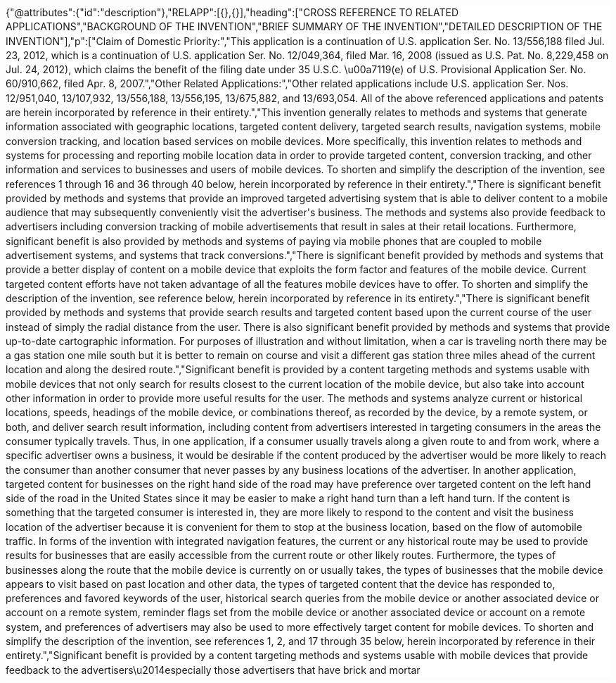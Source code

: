 {"@attributes":{"id":"description"},"RELAPP":[{},{}],"heading":["CROSS REFERENCE TO RELATED APPLICATIONS","BACKGROUND OF THE INVENTION","BRIEF SUMMARY OF THE INVENTION","DETAILED DESCRIPTION OF THE INVENTION"],"p":["Claim of Domestic Priority:","This application is a continuation of U.S. application Ser. No. 13\/556,188 filed Jul. 23, 2012, which is a continuation of U.S. application Ser. No. 12\/049,364, filed Mar. 16, 2008 (issued as U.S. Pat. No. 8,229,458 on Jul. 24, 2012), which claims the benefit of the filing date under 35 U.S.C. \u00a7119(e) of U.S. Provisional Application Ser. No. 60\/910,662, filed Apr. 8, 2007.","Other Related Applications:","Other related applications include U.S. application Ser. Nos. 12\/951,040, 13\/107,932, 13\/556,188, 13\/556,195, 13\/675,882, and 13\/693,054. All of the above referenced applications and patents are herein incorporated by reference in their entirety.","This invention generally relates to methods and systems that generate information associated with geographic locations, targeted content delivery, targeted search results, navigation systems, mobile conversion tracking, and location based services on mobile devices. More specifically, this invention relates to methods and systems for processing and reporting mobile location data in order to provide targeted content, conversion tracking, and other information and services to businesses and users of mobile devices. To shorten and simplify the description of the invention, see references 1 through 16 and 36 through 40 below, herein incorporated by reference in their entirety.","There is significant benefit provided by methods and systems that provide an improved targeted advertising system that is able to deliver content to a mobile audience that may subsequently conveniently visit the advertiser's business. The methods and systems also provide feedback to advertisers including conversion tracking of mobile advertisements that result in sales at their retail locations. Furthermore, significant benefit is also provided by methods and systems of paying via mobile phones that are coupled to mobile advertisement systems, and systems that track conversions.","There is significant benefit provided by methods and systems that provide a better display of content on a mobile device that exploits the form factor and features of the mobile device. Current targeted content efforts have not taken advantage of all the features mobile devices have to offer. To shorten and simplify the description of the invention, see reference  below, herein incorporated by reference in its entirety.","There is significant benefit provided by methods and systems that provide search results and targeted content based upon the current course of the user instead of simply the radial distance from the user. There is also significant benefit provided by methods and systems that provide up-to-date cartographic information. For purposes of illustration and without limitation, when a car is traveling north there may be a gas station one mile south but it is better to remain on course and visit a different gas station three miles ahead of the current location and along the desired route.","Significant benefit is provided by a content targeting methods and systems usable with mobile devices that not only search for results closest to the current location of the mobile device, but also take into account other information in order to provide more useful results for the user. The methods and systems analyze current or historical locations, speeds, headings of the mobile device, or combinations thereof, as recorded by the device, by a remote system, or both, and deliver search result information, including content from advertisers interested in targeting consumers in the areas the consumer typically travels. Thus, in one application, if a consumer usually travels along a given route to and from work, where a specific advertiser owns a business, it would be desirable if the content produced by the advertiser would be more likely to reach the consumer than another consumer that never passes by any business locations of the advertiser. In another application, targeted content for businesses on the right hand side of the road may have preference over targeted content on the left hand side of the road in the United States since it may be easier to make a right hand turn than a left hand turn. If the content is something that the targeted consumer is interested in, they are more likely to respond to the content and visit the business location of the advertiser because it is convenient for them to stop at the business location, based on the flow of automobile traffic. In forms of the invention with integrated navigation features, the current or any historical route may be used to provide results for businesses that are easily accessible from the current route or other likely routes. Furthermore, the types of businesses along the route that the mobile device is currently on or usually takes, the types of businesses that the mobile device appears to visit based on past location and other data, the types of targeted content that the device has responded to, preferences and favored keywords of the user, historical search queries from the mobile device or another associated device or account on a remote system, reminder flags set from the mobile device or another associated device or account on a remote system, and preferences of advertisers may also be used to more effectively target content for mobile devices. To shorten and simplify the description of the invention, see references 1, 2, and 17 through 35 below, herein incorporated by reference in their entirety.","Significant benefit is provided by a content targeting methods and systems usable with mobile devices that provide feedback to the advertisers\u2014especially those advertisers that have brick and mortar